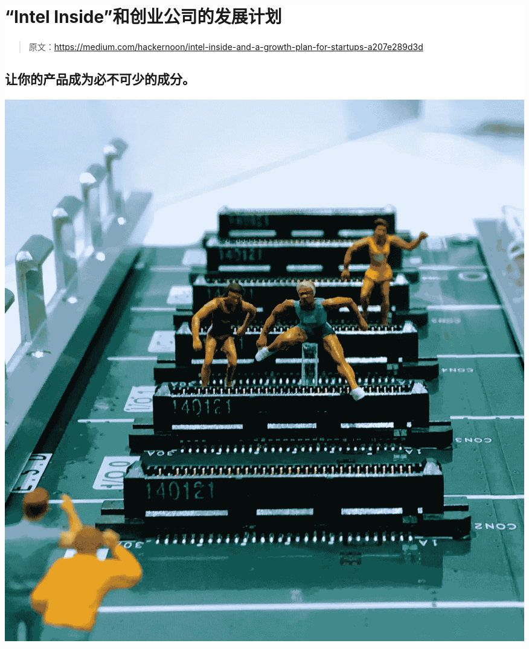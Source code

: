 # “Intel Inside”和创业公司的发展计划

> 原文：<https://medium.com/hackernoon/intel-inside-and-a-growth-plan-for-startups-a207e289d3d>

## 让你的产品成为必不可少的成分。

[![](img/cf686522050e789b0f6b1c18c25332f3.png)](http://digest.philhsc.com)
